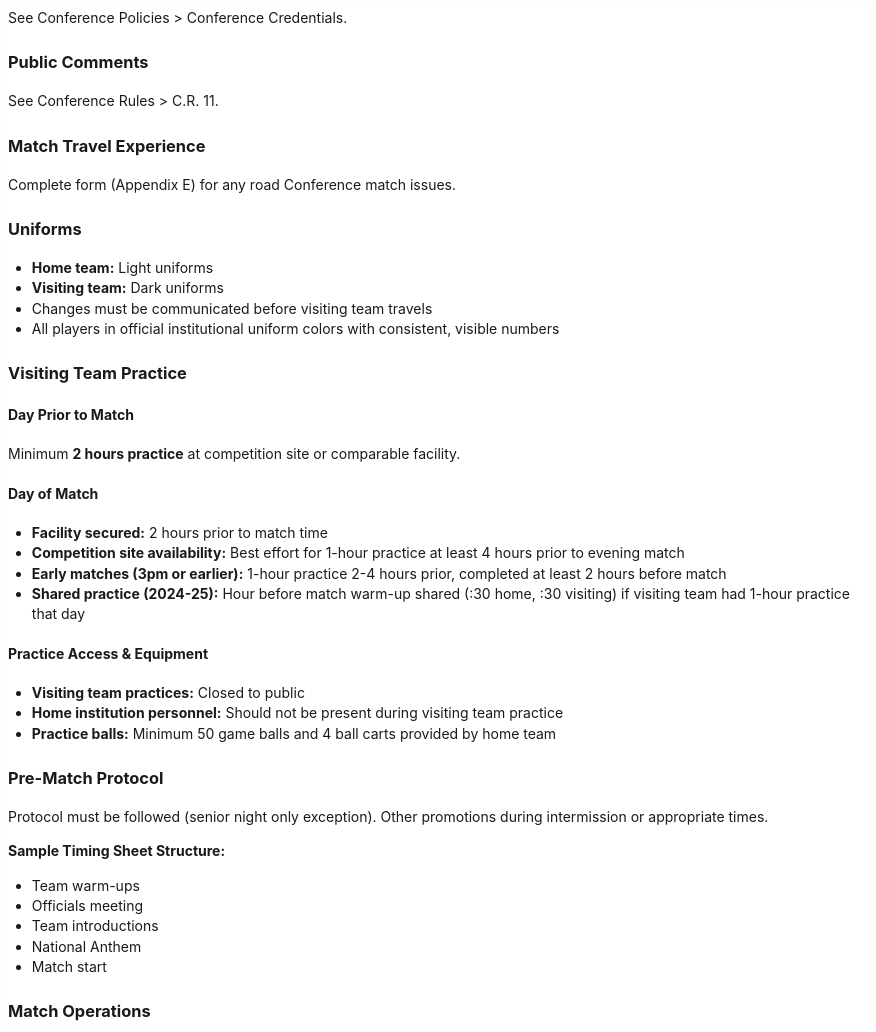See Conference Policies > Conference Credentials.

### Public Comments

See Conference Rules > C.R. 11.

### Match Travel Experience

Complete form (Appendix E) for any road Conference match issues.

### Uniforms

- **Home team:** Light uniforms
- **Visiting team:** Dark uniforms
- Changes must be communicated before visiting team travels
- All players in official institutional uniform colors with consistent, visible numbers

### Visiting Team Practice

#### Day Prior to Match

Minimum **2 hours practice** at competition site or comparable facility.

#### Day of Match

- **Facility secured:** 2 hours prior to match time
- **Competition site availability:** Best effort for 1-hour practice at least 4 hours prior to evening match
- **Early matches (3pm or earlier):** 1-hour practice 2-4 hours prior, completed at least 2 hours before match
- **Shared practice (2024-25):** Hour before match warm-up shared (:30 home, :30 visiting) if visiting team had 1-hour practice that day

#### Practice Access & Equipment

- **Visiting team practices:** Closed to public
- **Home institution personnel:** Should not be present during visiting team practice
- **Practice balls:** Minimum 50 game balls and 4 ball carts provided by home team

### Pre-Match Protocol

Protocol must be followed (senior night only exception). Other promotions during intermission or appropriate times.

**Sample Timing Sheet Structure:**

- Team warm-ups
- Officials meeting
- Team introductions
- National Anthem
- Match start

### Match Operations
